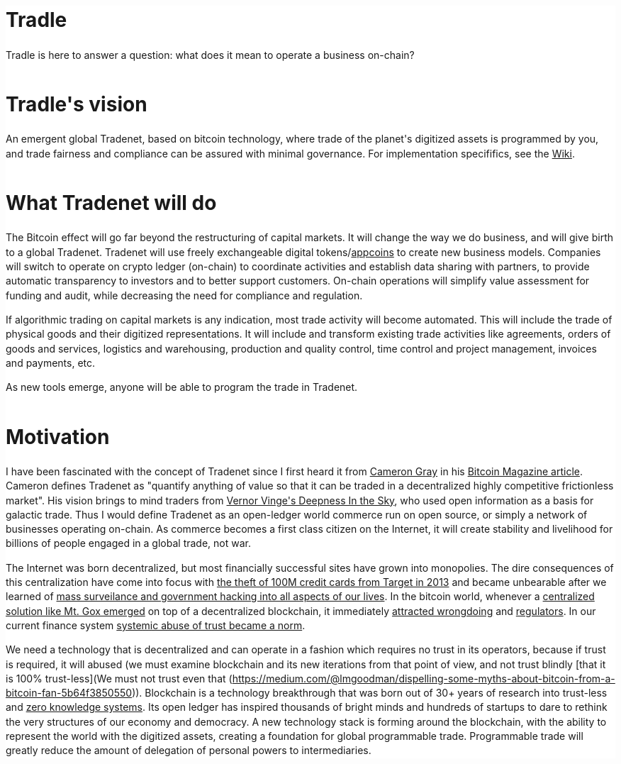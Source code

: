 Tradle
======
Tradle is here to answer a question: what does it mean to operate a business on-chain?

Tradle's vision
===============

An emergent global Tradenet, based on bitcoin technology, where trade of the planet's digitized assets is programmed by you, and trade fairness and compliance can be assured with minimal governance. For implementation specififics, see the [Wiki](https://github.com/urbien/tradle/wiki).

What Tradenet will do
======================

The Bitcoin effect will go far beyond the restructuring of capital markets. It will change the way we do business, and will give birth to a global Tradenet. Tradenet will use freely exchangeable digital tokens/[appcoins](startupboy.com/2014/03/09/the-bitcoin-model-for-crowdfunding/) to create new business models. Companies will switch to operate on crypto ledger (on-chain) to coordinate activities and establish data sharing with partners, to provide automatic transparency to investors and to better support customers. On-chain operations will simplify value assessment for funding and audit, while decreasing the need for compliance and regulation.

If algorithmic trading on capital markets is any indication, most trade activity will become automated. This will include the trade of physical goods and their digitized representations. It will include and transform existing trade activities like agreements, orders of goods and services, logistics and warehousing, production and quality control, time control and project management, invoices and payments, etc. 

As new tools emerge, anyone will be able to program the trade in Tradenet.

Motivation
==========

I have been fascinated with the concept of Tradenet since I first heard it from [Cameron Gray](http://about.me/cameron.john.gray) in his [Bitcoin Magazine article](http://bitcoinmagazine.com/15021/sovereignty-2-0/). Cameron defines Tradenet as "quantify anything of value so that it can be traded in a decentralized highly competitive frictionless market". His vision brings to mind traders from [Vernor Vinge's Deepness In the Sky](http://en.wikipedia.org/wiki/A_Deepness_in_the_Sky), who used open information as a basis for galactic trade. Thus I would define Tradenet as an open-ledger world commerce run on open source, or simply a network of businesses operating on-chain. As commerce becomes a first class citizen on the Internet, it will create stability and livelihood for billions of people engaged in a global trade, not war.

The Internet was born decentralized, but most financially successful sites have grown into monopolies. The dire consequences of this centralization have come into focus with [the theft of 100M credit cards from Target in 2013](http://www.theguardian.com/business/2013/dec/19/target-breach-credit-card-accounts) and became unbearable after we learned of [mass surveilance and government hacking into all aspects of our lives](http://www.democracynow.org/2014/3/17/snowden_docs_expose_how_the_nsa). In the bitcoin world, whenever a [centralized solution like Mt. Gox emerged](https://medium.com/@austinhill/of-all-things-believe-in-bitcoin-f116bd16f8e2) on top of a decentralized blockchain, it immediately [attracted wrongdoing](http://arstechnica.com/business/2014/02/having-lost-463-million-in-bitcoins-mtgox-files-for-bankruptcy-protection/) and [regulators](http://cointelegraph.com/news/112034/mitigating-the-legal-risks-of-issuing-securities-on-a-cryptoledger). In our current finance system [systemic abuse of trust became a norm](https://twitter.com/tradles/status/511002085353984000).

We need a technology that is decentralized and can operate in a fashion which requires no trust in its operators, because if trust is required, it will abused (we must examine blockchain and its new iterations from that point of view, and not trust blindly [that it is 100% trust-less](We must not trust even that  (https://medium.com/@lmgoodman/dispelling-some-myths-about-bitcoin-from-a-bitcoin-fan-5b64f3850550)). Blockchain is a technology breakthrough that was born out of 30+ years of research into trust-less and [zero knowledge systems](http://en.wikipedia.org/wiki/Zero-knowledge_proof). Its open ledger has inspired thousands of bright minds and hundreds of startups to dare to rethink the very structures of our economy and democracy. A new technology stack is forming around the blockchain, with the ability to represent the world with the digitized assets, creating a foundation for global programmable trade. Programmable trade will greatly reduce the amount of delegation of personal powers to intermediaries.
